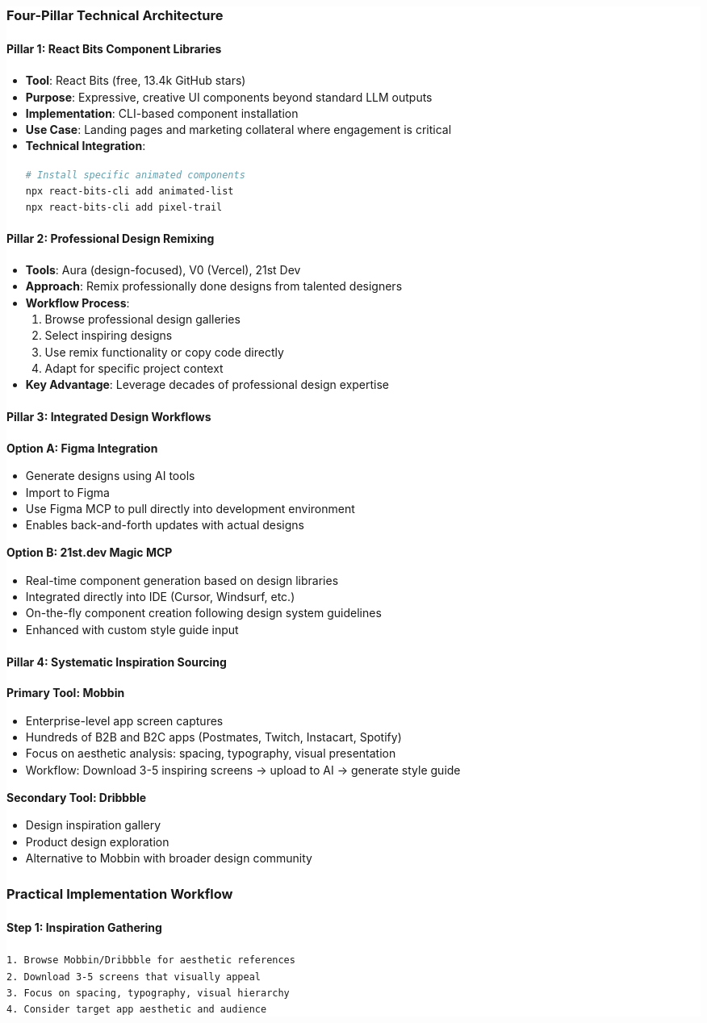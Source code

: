 ### Four-Pillar Technical Architecture

#### Pillar 1: React Bits Component Libraries
- **Tool**: React Bits (free, 13.4k GitHub stars)
- **Purpose**: Expressive, creative UI components beyond standard LLM outputs
- **Implementation**: CLI-based component installation
- **Use Case**: Landing pages and marketing collateral where engagement is critical
- **Technical Integration**: 
  ```bash
  # Install specific animated components
  npx react-bits-cli add animated-list
  npx react-bits-cli add pixel-trail
  ```

#### Pillar 2: Professional Design Remixing
- **Tools**: Aura (design-focused), V0 (Vercel), 21st Dev
- **Approach**: Remix professionally done designs from talented designers
- **Workflow Process**:
  1. Browse professional design galleries
  2. Select inspiring designs
  3. Use remix functionality or copy code directly
  4. Adapt for specific project context
- **Key Advantage**: Leverage decades of professional design expertise

#### Pillar 3: Integrated Design Workflows
**Option A: Figma Integration**
- Generate designs using AI tools
- Import to Figma
- Use Figma MCP to pull directly into development environment
- Enables back-and-forth updates with actual designs

**Option B: 21st.dev Magic MCP**
- Real-time component generation based on design libraries
- Integrated directly into IDE (Cursor, Windsurf, etc.)
- On-the-fly component creation following design system guidelines
- Enhanced with custom style guide input

#### Pillar 4: Systematic Inspiration Sourcing
**Primary Tool: Mobbin**
- Enterprise-level app screen captures
- Hundreds of B2B and B2C apps (Postmates, Twitch, Instacart, Spotify)
- Focus on aesthetic analysis: spacing, typography, visual presentation
- Workflow: Download 3-5 inspiring screens → upload to AI → generate style guide

**Secondary Tool: Dribbble**
- Design inspiration gallery
- Product design exploration
- Alternative to Mobbin with broader design community

### Practical Implementation Workflow

#### Step 1: Inspiration Gathering
```
1. Browse Mobbin/Dribbble for aesthetic references
2. Download 3-5 screens that visually appeal
3. Focus on spacing, typography, visual hierarchy
4. Consider target app aesthetic and audience
```
